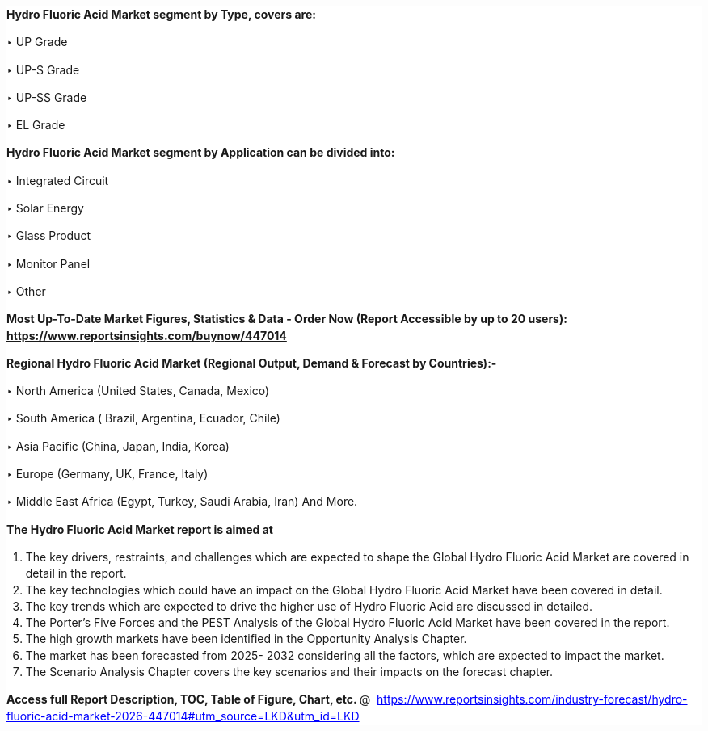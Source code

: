 <strong>Hydro Fluoric Acid Market segment by Type, covers are:</strong>

‣ UP Grade

‣ UP-S Grade

‣ UP-SS Grade

‣ EL Grade

<strong>Hydro Fluoric Acid Market segment by Application can be divided into:</strong>

‣ Integrated Circuit

‣ Solar Energy

‣ Glass Product

‣ Monitor Panel

‣ Other

<strong>Most Up-To-Date Market Figures, Statistics & Data - Order Now (Report Accessible by up to 20 users): <a href=https://www.reportsinsights.com/buynow/447014>https://www.reportsinsights.com/buynow/447014</a></strong>

<strong>Regional Hydro Fluoric Acid Market (Regional Output, Demand &amp; Forecast by Countries):-</strong>

‣ North America (United States, Canada, Mexico)

‣ South America ( Brazil, Argentina, Ecuador, Chile)

‣ Asia Pacific (China, Japan, India, Korea)

‣ Europe (Germany, UK, France, Italy)

‣ Middle East Africa (Egypt, Turkey, Saudi Arabia, Iran) And More.

<strong>The Hydro Fluoric Acid Market report is aimed at</strong>
<ol>
  <li>The key drivers, restraints, and challenges which are expected to shape the Global Hydro Fluoric Acid Market are covered in detail in the report.</li>
  <li>The key technologies which could have an impact on the Global Hydro Fluoric Acid Market have been covered in detail.</li>
  <li>The key trends which are expected to drive the higher use of Hydro Fluoric Acid are discussed in detailed.</li>
  <li>The Porter’s Five Forces and the PEST Analysis of the Global Hydro Fluoric Acid Market have been covered in the report.</li>
  <li>The high growth markets have been identified in the Opportunity Analysis Chapter.</li>
  <li>The market has been forecasted from 2025- 2032 considering all the factors, which are expected to impact the market.</li>
  <li>The Scenario Analysis Chapter covers the key scenarios and their impacts on the forecast chapter.</li>
</ol>
<strong>Access full Report Description, TOC, Table of Figure, Chart, etc. </strong>@  <a href=https://www.reportsinsights.com/industry-forecast/hydro-fluoric-acid-market-2026-447014#utm_source=LKD&utm_id=LKD style=color:#0000ff;>https://www.reportsinsights.com/industry-forecast/hydro-fluoric-acid-market-2026-447014#utm_source=LKD&utm_id=LKD</a></font>
